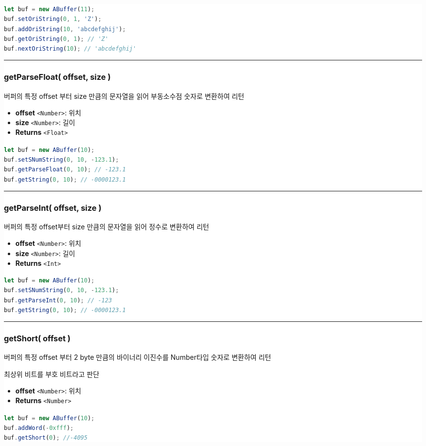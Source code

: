 ```js
let buf = new ABuffer(11);
buf.setOriString(0, 1, 'Z');
buf.addOriString(10, 'abcdefghij');
buf.getOriString(0, 1); // 'Z'
buf.nextOriString(10); // 'abcdefghij'
```

***

### getParseFloat( offset, size )

버퍼의 특정 offset 부터 size 만큼의 문자열을 읽어 부동소수점 숫자로 변환하여 리턴

* **offset** `<Number>`: 위치
* **size** `<Number>`: 길이
* **Returns** `<Float>`

```js
let buf = new ABuffer(10);
buf.setSNumString(0, 10, -123.1);
buf.getParseFloat(0, 10); // -123.1
buf.getString(0, 10); // -0000123.1
```

***

### getParseInt( offset, size )

버퍼의 특정 offset부터 size 만큼의 문자열을 읽어 정수로 변환하여 리턴

* **offset** `<Number>`: 위치
* **size** `<Number>`: 길이
* **Returns** `<Int>`

```js
let buf = new ABuffer(10);
buf.setSNumString(0, 10, -123.1);
buf.getParseInt(0, 10); // -123
buf.getString(0, 10); // -0000123.1
```

***

### getShort( offset )

버퍼의 특정 offset 부터 2 byte 만큼의 바이너리 이진수를 Number타입 숫자로 변환하여 리턴

최상위 비트를 부호 비트라고 판단

* **offset** `<Number>`: 위치
* **Returns** `<Number>`

```js
let buf = new ABuffer(10);
buf.addWord(-0xfff);
buf.getShort(0); //-4095
```
